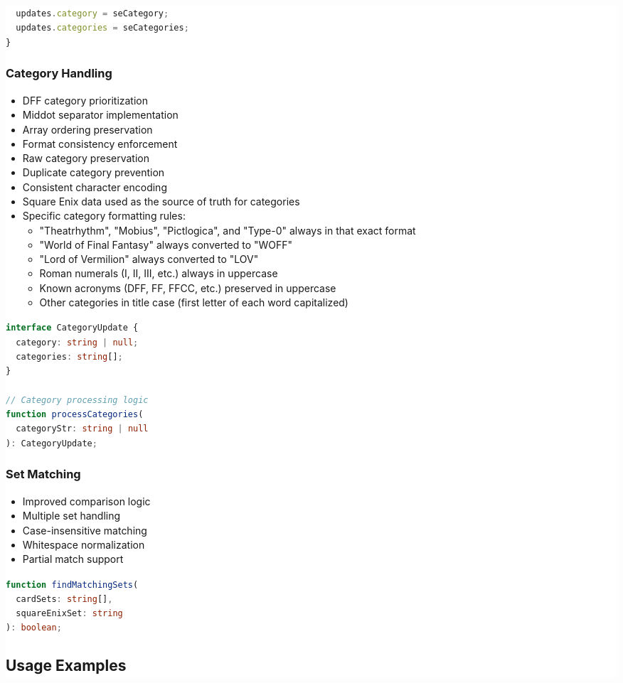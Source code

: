 ```typescript
  updates.category = seCategory;
  updates.categories = seCategories;
}
```

### Category Handling

- DFF category prioritization
- Middot separator implementation
- Array ordering preservation
- Format consistency enforcement
- Raw category preservation
- Duplicate category prevention
- Consistent character encoding
- Square Enix data used as the source of truth for categories
- Specific category formatting rules:
  - "Theatrhythm", "Mobius", "Pictlogica", and "Type-0" always in that exact
    format
  - "World of Final Fantasy" always converted to "WOFF"
  - "Lord of Vermilion" always converted to "LOV"
  - Roman numerals (I, II, III, etc.) always in uppercase
  - Known acronyms (DFF, FF, FFCC, etc.) preserved in uppercase
  - Other categories in title case (first letter of each word capitalized)

```typescript
interface CategoryUpdate {
  category: string | null;
  categories: string[];
}

// Category processing logic
function processCategories(
  categoryStr: string | null
): CategoryUpdate;
```

### Set Matching

- Improved comparison logic
- Multiple set handling
- Case-insensitive matching
- Whitespace normalization
- Partial match support

```typescript
function findMatchingSets(
  cardSets: string[],
  squareEnixSet: string
): boolean;
```

## Usage Examples
